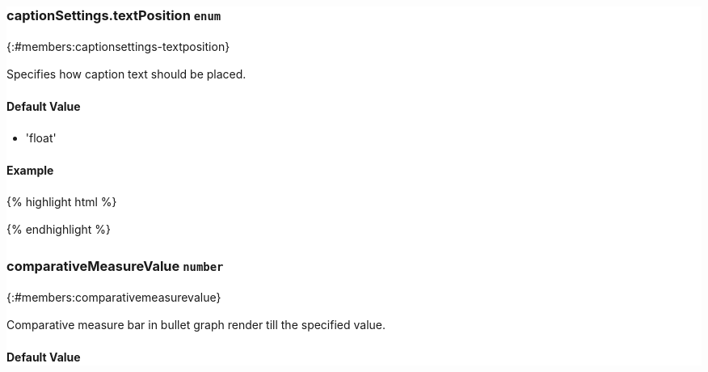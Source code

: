 





### captionSettings.textPosition `enum`
{:#members:captionsettings-textposition}


<ts ref="ej.datavisualization.BulletGraph.TextPosition"/>





Specifies how caption text should be placed.




#### Default Value






* 'float'








#### Example


{% highlight html %}
 
<div id="bulletGraph1"></div> 
<script>
$("#bulletGraph1").ejBulletGraph({
captionSettings :{textPosition: 'Top'}                 
});
</script>{% endhighlight %}







### comparativeMeasureValue `number`
{:#members:comparativemeasurevalue}








Comparative measure bar in bullet graph render till the specified value.




#### Default Value

